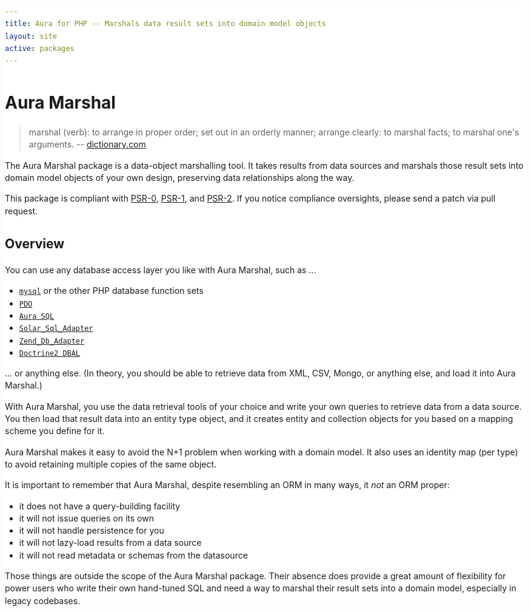 ```yaml
---
title: Aura for PHP -- Marshals data result sets into domain model objects
layout: site
active: packages
---
```


Aura Marshal
============

> marshal (verb): to arrange in proper order; set out in an orderly manner;
> arrange clearly: to marshal facts; to marshal one's arguments. --
> [dictionary.com](http://dictionary.reference.com/browse/marshal)

The Aura Marshal package is a data-object marshalling tool. It takes results
from data sources and marshals those result sets into domain model objects of
your own design, preserving data relationships along the way.

This package is compliant with [PSR-0][], [PSR-1][], and [PSR-2][]. If you
notice compliance oversights, please send a patch via pull request.

[PSR-0]: https://github.com/php-fig/fig-standards/blob/master/accepted/PSR-0.md
[PSR-1]: https://github.com/php-fig/fig-standards/blob/master/accepted/PSR-1-basic-coding-standard.md
[PSR-2]: https://github.com/php-fig/fig-standards/blob/master/accepted/PSR-2-coding-style-guide.md

Overview
--------

You can use any database access layer you like with Aura Marshal, such as ...

- [`mysql`](http://php.net/mysql) or the other PHP database function sets
- [`PDO`](http://php.net/PDO)
- [`Aura SQL`](https://github.com/auraphp/Aura.Sql)
- [`Solar_Sql_Adapter`](http://solarphp.com/class/Solar_Sql_Adapter)
- [`Zend_Db_Adapter`](http://framework.zend.com/manual/en/zend.db.adapter.html)
- [`Doctrine2 DBAL`](http://www.doctrine-project.org/docs/dbal/2.1/en)

... or anything else. (In theory, you should be able to retrieve data from
XML, CSV, Mongo, or anything else, and load it into Aura Marshal.)

With Aura Marshal, you use the data retrieval tools of your choice and write
your own queries to retrieve data from a data source. You then load that
result data into an entity type object, and it creates entity and collection
objects for you based on a mapping scheme you define for it.

Aura Marshal makes it easy to avoid the N+1 problem when working with a domain
model. It also uses an identity map (per type) to avoid retaining multiple
copies of the same object.

It is important to remember that Aura Marshal, despite resembling an ORM in
many ways, it *not* an ORM proper:

- it does not have a query-building facility
- it will not issue queries on its own
- it will not handle persistence for you
- it will not lazy-load results from a data source
- it will not read metadata or schemas from the datasource

Those things are outside the scope of the Aura Marshal package. Their absence
does provide a great amount of flexibility for power users who write their own
hand-tuned SQL and need a way to marshal their result sets into a domain
model, especially in legacy codebases.
